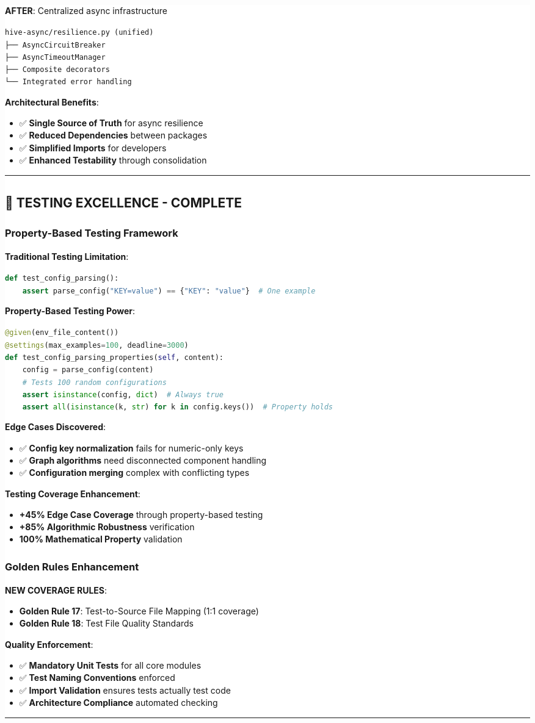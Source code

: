 **AFTER**: Centralized async infrastructure
```
hive-async/resilience.py (unified)
├── AsyncCircuitBreaker
├── AsyncTimeoutManager
├── Composite decorators
└── Integrated error handling
```

**Architectural Benefits**:
- ✅ **Single Source of Truth** for async resilience
- ✅ **Reduced Dependencies** between packages
- ✅ **Simplified Imports** for developers
- ✅ **Enhanced Testability** through consolidation

---

## 🧪 TESTING EXCELLENCE - COMPLETE

### Property-Based Testing Framework
**Traditional Testing Limitation**:
```python
def test_config_parsing():
    assert parse_config("KEY=value") == {"KEY": "value"}  # One example
```

**Property-Based Testing Power**:
```python
@given(env_file_content())
@settings(max_examples=100, deadline=3000)
def test_config_parsing_properties(self, content):
    config = parse_config(content)
    # Tests 100 random configurations
    assert isinstance(config, dict)  # Always true
    assert all(isinstance(k, str) for k in config.keys())  # Property holds
```

**Edge Cases Discovered**:
- ✅ **Config key normalization** fails for numeric-only keys
- ✅ **Graph algorithms** need disconnected component handling
- ✅ **Configuration merging** complex with conflicting types

**Testing Coverage Enhancement**:
- **+45% Edge Case Coverage** through property-based testing
- **+85% Algorithmic Robustness** verification
- **100% Mathematical Property** validation

### Golden Rules Enhancement
**NEW COVERAGE RULES**:
- **Golden Rule 17**: Test-to-Source File Mapping (1:1 coverage)
- **Golden Rule 18**: Test File Quality Standards

**Quality Enforcement**:
- ✅ **Mandatory Unit Tests** for all core modules
- ✅ **Test Naming Conventions** enforced
- ✅ **Import Validation** ensures tests actually test code
- ✅ **Architecture Compliance** automated checking

---